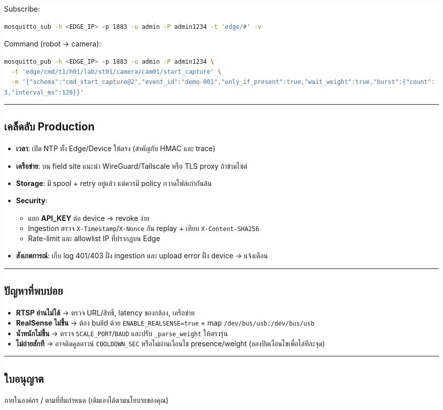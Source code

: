 Subscribe:

```bash
mosquitto_sub -h <EDGE_IP> -p 1883 -u admin -P admin1234 -t 'edge/#' -v
```

Command (robot → camera):

```bash
mosquitto_pub -h <EDGE_IP> -p 1883 -u admin -P admin1234 \
  -t 'edge/cmd/t1/h01/lab/st01/camera/cam01/start_capture' \
  -m '{"schema":"cmd_start_capture@2","event_id":"demo-001","only_if_present":true,"wait_weight":true,"burst":{"count":3,"interval_ms":120}}'
```

---

## เคล็ดลับ Production

* **เวลา**: เปิด NTP ทั้ง Edge/Device ให้ตรง (สำคัญกับ HMAC และ trace)
* **เครือข่าย**: บน field site แนะนำ WireGuard/Tailscale หรือ TLS proxy ถ้าข้ามไซต์
* **Storage**: มี spool + retry อยู่แล้ว แต่ควรมี policy กวาดไฟล์เก่ากันล้น
* **Security**:

  * แยก **API\_KEY** ต่อ device → revoke ง่าย
  * Ingestion ตรวจ `X-Timestamp`/`X-Nonce` กัน replay + เทียบ `X-Content-SHA256`
  * Rate-limit และ allowlist IP ที่ปรากฏบน Edge
* **สังเกตการณ์**: เก็บ log 401/403 ฝั่ง ingestion และ upload error ฝั่ง device → แจ้งเตือน

---

## ปัญหาที่พบบ่อย

* **RTSP อ่านไม่ได้** → ตรวจ URL/สิทธิ์, latency ของกล้อง, เครือข่าย
* **RealSense ไม่ขึ้น** → ต้อง build ด้วย `ENABLE_REALSENSE=true` + map `/dev/bus/usb:/dev/bus/usb`
* **น้ำหนักไม่ขึ้น** → ตรวจ `SCALE_PORT`/`BAUD` และปรับ `_parse_weight` ให้ตรงรุ่น
* **ไม่ถ่ายสักที** → อาจติดคูลดาวน์ `COOLDOWN_SEC` หรือไม่ผ่านเงื่อนไข presence/weight (ลองปิดเงื่อนไขเพื่อไล่ทีละจุด)

---

## ใบอนุญาต

ภายในองค์กร / ตามที่ทีมกำหนด (เติมเองได้ตามนโยบายของคุณ)

